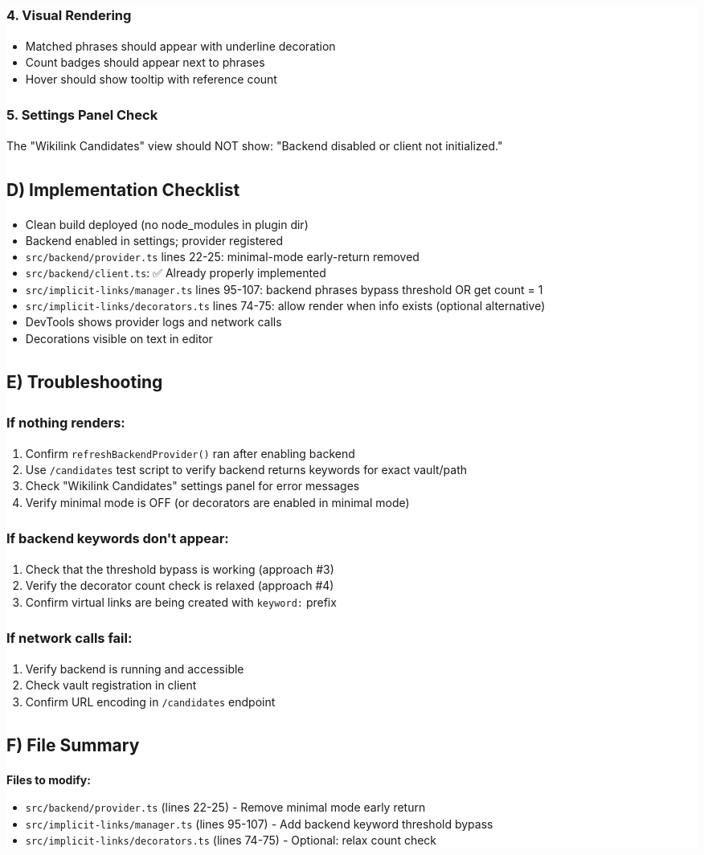 ### 4\. Visual Rendering

*   Matched phrases should appear with underline decoration
*   Count badges should appear next to phrases
*   Hover should show tooltip with reference count

### 5\. Settings Panel Check

The "Wikilink Candidates" view should NOT show: "Backend disabled or client not initialized."

## D) Implementation Checklist

*   Clean build deployed (no node\_modules in plugin dir)
*   Backend enabled in settings; provider registered
*   `src/backend/provider.ts` lines 22-25: minimal-mode early-return removed
*   `src/backend/client.ts`: ✅ Already properly implemented
*   `src/implicit-links/manager.ts` lines 95-107: backend phrases bypass threshold OR get count = 1
*   `src/implicit-links/decorators.ts` lines 74-75: allow render when info exists (optional alternative)
*   DevTools shows provider logs and network calls
*   Decorations visible on text in editor

## E) Troubleshooting

### If nothing renders:

1.  Confirm `refreshBackendProvider()` ran after enabling backend
2.  Use `/candidates` test script to verify backend returns keywords for exact vault/path
3.  Check "Wikilink Candidates" settings panel for error messages
4.  Verify minimal mode is OFF (or decorators are enabled in minimal mode)

### If backend keywords don't appear:

1.  Check that the threshold bypass is working (approach #3)
2.  Verify the decorator count check is relaxed (approach #4)
3.  Confirm virtual links are being created with `keyword:` prefix

### If network calls fail:

1.  Verify backend is running and accessible
2.  Check vault registration in client
3.  Confirm URL encoding in `/candidates` endpoint

## F) File Summary

**Files to modify:**

*   `src/backend/provider.ts` (lines 22-25) - Remove minimal mode early return
*   `src/implicit-links/manager.ts` (lines 95-107) - Add backend keyword threshold bypass
*   `src/implicit-links/decorators.ts` (lines 74-75) - Optional: relax count check
